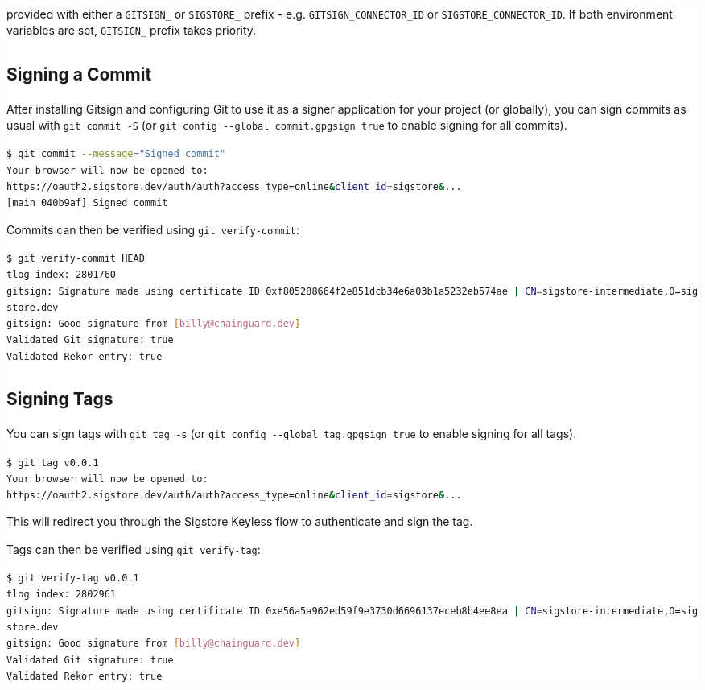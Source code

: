 provided with either a `GITSIGN_` or `SIGSTORE_` prefix - e.g.
`GITSIGN_CONNECTOR_ID` or `SIGSTORE_CONNECTOR_ID`. If both environment variables
are set, `GITSIGN_` prefix takes priority.

## Signing a Commit

After installing Gitsign and configuring Git to use it as a signer application
for your project (or globally), you can sign commits as usual with
`git commit -S` (or `git config --global commit.gpgsign true` to enable signing
for all commits).

```sh
$ git commit --message="Signed commit"
Your browser will now be opened to:
https://oauth2.sigstore.dev/auth/auth?access_type=online&client_id=sigstore&...
[main 040b9af] Signed commit
```

Commits can then be verified using `git verify-commit`:

```sh
$ git verify-commit HEAD
tlog index: 2801760
gitsign: Signature made using certificate ID 0xf805288664f2e851dcb34e6a03b1a5232eb574ae | CN=sigstore-intermediate,O=sigstore.dev
gitsign: Good signature from [billy@chainguard.dev]
Validated Git signature: true
Validated Rekor entry: true
```

## Signing Tags

You can sign tags with `git tag -s` (or `git config --global tag.gpgsign true`
to enable signing for all tags).

```sh
$ git tag v0.0.1
Your browser will now be opened to:
https://oauth2.sigstore.dev/auth/auth?access_type=online&client_id=sigstore&...
```

This will redirect you through the Sigstore Keyless flow to authenticate and
sign the tag.

Tags can then be verified using `git verify-tag`:

```sh
$ git verify-tag v0.0.1
tlog index: 2802961
gitsign: Signature made using certificate ID 0xe56a5a962ed59f9e3730d6696137eceb8b4ee8ea | CN=sigstore-intermediate,O=sigstore.dev
gitsign: Good signature from [billy@chainguard.dev]
Validated Git signature: true
Validated Rekor entry: true
```
